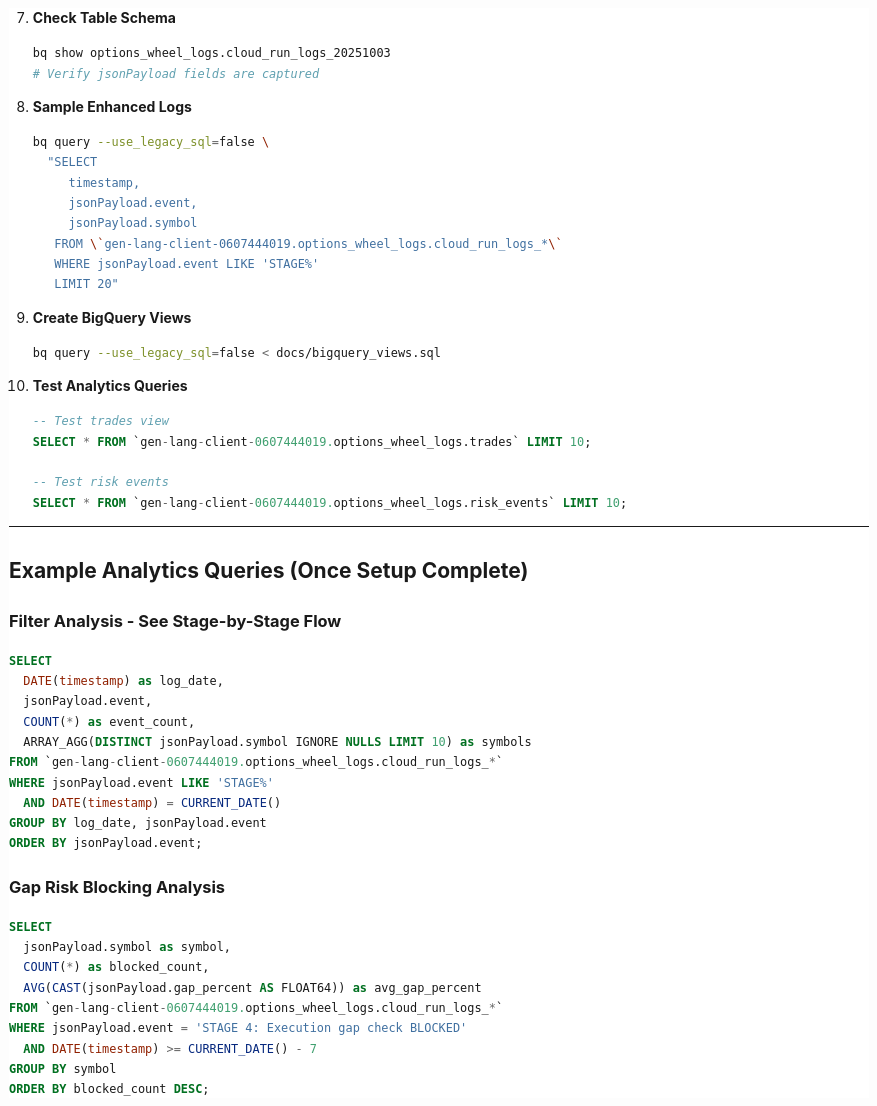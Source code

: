 7. **Check Table Schema**
   ```bash
   bq show options_wheel_logs.cloud_run_logs_20251003
   # Verify jsonPayload fields are captured
   ```

8. **Sample Enhanced Logs**
   ```bash
   bq query --use_legacy_sql=false \
     "SELECT
        timestamp,
        jsonPayload.event,
        jsonPayload.symbol
      FROM \`gen-lang-client-0607444019.options_wheel_logs.cloud_run_logs_*\`
      WHERE jsonPayload.event LIKE 'STAGE%'
      LIMIT 20"
   ```

9. **Create BigQuery Views**
   ```bash
   bq query --use_legacy_sql=false < docs/bigquery_views.sql
   ```

10. **Test Analytics Queries**
    ```sql
    -- Test trades view
    SELECT * FROM `gen-lang-client-0607444019.options_wheel_logs.trades` LIMIT 10;

    -- Test risk events
    SELECT * FROM `gen-lang-client-0607444019.options_wheel_logs.risk_events` LIMIT 10;
    ```

---

## Example Analytics Queries (Once Setup Complete)

### Filter Analysis - See Stage-by-Stage Flow
```sql
SELECT
  DATE(timestamp) as log_date,
  jsonPayload.event,
  COUNT(*) as event_count,
  ARRAY_AGG(DISTINCT jsonPayload.symbol IGNORE NULLS LIMIT 10) as symbols
FROM `gen-lang-client-0607444019.options_wheel_logs.cloud_run_logs_*`
WHERE jsonPayload.event LIKE 'STAGE%'
  AND DATE(timestamp) = CURRENT_DATE()
GROUP BY log_date, jsonPayload.event
ORDER BY jsonPayload.event;
```

### Gap Risk Blocking Analysis
```sql
SELECT
  jsonPayload.symbol as symbol,
  COUNT(*) as blocked_count,
  AVG(CAST(jsonPayload.gap_percent AS FLOAT64)) as avg_gap_percent
FROM `gen-lang-client-0607444019.options_wheel_logs.cloud_run_logs_*`
WHERE jsonPayload.event = 'STAGE 4: Execution gap check BLOCKED'
  AND DATE(timestamp) >= CURRENT_DATE() - 7
GROUP BY symbol
ORDER BY blocked_count DESC;
```
